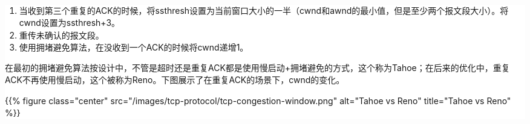 1. 当收到第三个重复的ACK的时候，将ssthresh设置为当前窗口大小的一半（cwnd和awnd的最小值，但是至少两个报文段大小）。将cwnd设置为ssthresh+3。
2. 重传未确认的报文段。
3. 使用拥堵避免算法，在没收到一个ACK的时候将cwnd递增1。

在最初的拥堵避免算法按设计中，不管是超时还是重复ACK都是使用慢启动+拥堵避免的方式，这个称为Tahoe；在后来的优化中，重复ACK不再使用慢启动，这个被称为Reno。下图展示了在重复ACK的场景下，cwnd的变化。

{{% figure class="center" src="/images/tcp-protocol/tcp-congestion-window.png" alt="Tahoe vs Reno" title="Tahoe vs Reno" %}}
